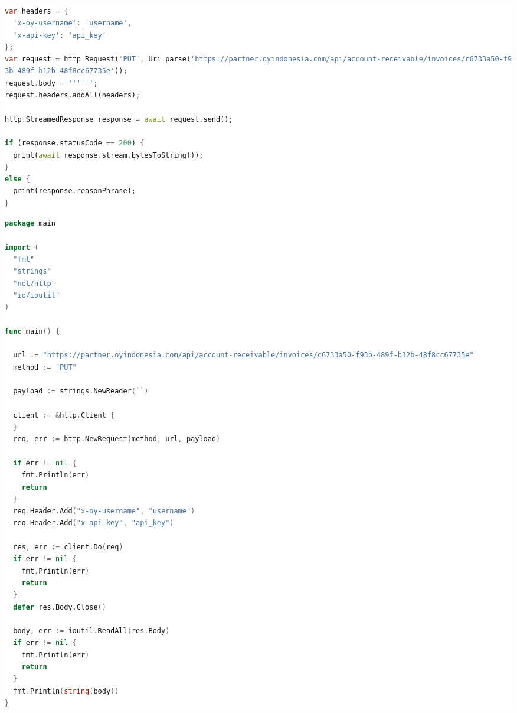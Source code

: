 ```dart
var headers = {
  'x-oy-username': 'username',
  'x-api-key': 'api_key'
};
var request = http.Request('PUT', Uri.parse('https://partner.oyindonesia.com/api/account-receivable/invoices/c6733a50-f93b-489f-b12b-48f8cc67735e'));
request.body = '''''';
request.headers.addAll(headers);

http.StreamedResponse response = await request.send();

if (response.statusCode == 200) {
  print(await response.stream.bytesToString());
}
else {
  print(response.reasonPhrase);
}
```

```go
package main

import (
  "fmt"
  "strings"
  "net/http"
  "io/ioutil"
)

func main() {

  url := "https://partner.oyindonesia.com/api/account-receivable/invoices/c6733a50-f93b-489f-b12b-48f8cc67735e"
  method := "PUT"

  payload := strings.NewReader(``)

  client := &http.Client {
  }
  req, err := http.NewRequest(method, url, payload)

  if err != nil {
    fmt.Println(err)
    return
  }
  req.Header.Add("x-oy-username", "username")
  req.Header.Add("x-api-key", "api_key")

  res, err := client.Do(req)
  if err != nil {
    fmt.Println(err)
    return
  }
  defer res.Body.Close()

  body, err := ioutil.ReadAll(res.Body)
  if err != nil {
    fmt.Println(err)
    return
  }
  fmt.Println(string(body))
}
```
